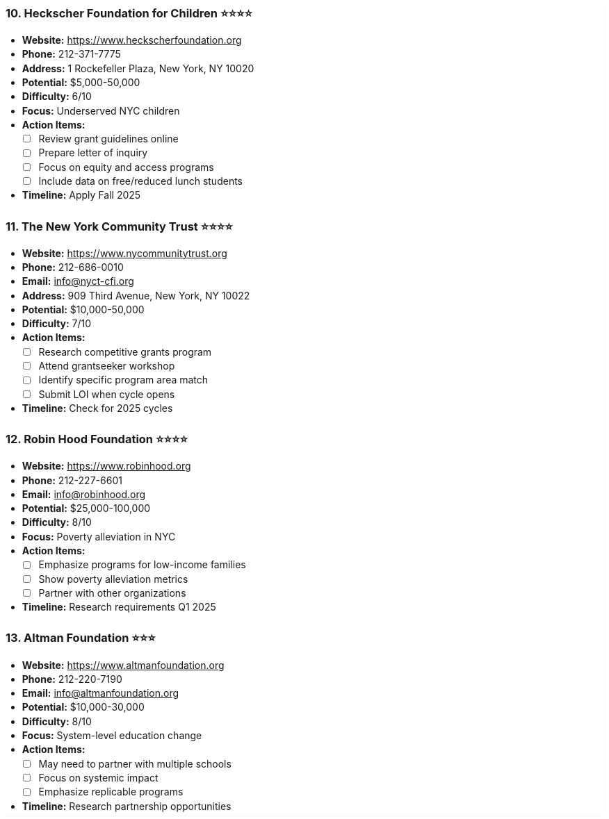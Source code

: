### 10. Heckscher Foundation for Children ⭐⭐⭐⭐
- **Website:** https://www.heckscherfoundation.org
- **Phone:** 212-371-7775
- **Address:** 1 Rockefeller Plaza, New York, NY 10020
- **Potential:** $5,000-50,000
- **Difficulty:** 6/10
- **Focus:** Underserved NYC children
- **Action Items:**
  - [ ] Review grant guidelines online
  - [ ] Prepare letter of inquiry
  - [ ] Focus on equity and access programs
  - [ ] Include data on free/reduced lunch students
- **Timeline:** Apply Fall 2025

### 11. The New York Community Trust ⭐⭐⭐⭐
- **Website:** https://www.nycommunitytrust.org
- **Phone:** 212-686-0010
- **Email:** info@nyct-cfi.org
- **Address:** 909 Third Avenue, New York, NY 10022
- **Potential:** $10,000-50,000
- **Difficulty:** 7/10
- **Action Items:**
  - [ ] Research competitive grants program
  - [ ] Attend grantseeker workshop
  - [ ] Identify specific program area match
  - [ ] Submit LOI when cycle opens
- **Timeline:** Check for 2025 cycles

### 12. Robin Hood Foundation ⭐⭐⭐⭐
- **Website:** https://www.robinhood.org
- **Phone:** 212-227-6601
- **Email:** info@robinhood.org
- **Potential:** $25,000-100,000
- **Difficulty:** 8/10
- **Focus:** Poverty alleviation in NYC
- **Action Items:**
  - [ ] Emphasize programs for low-income families
  - [ ] Show poverty alleviation metrics
  - [ ] Partner with other organizations
- **Timeline:** Research requirements Q1 2025

### 13. Altman Foundation ⭐⭐⭐
- **Website:** https://www.altmanfoundation.org
- **Phone:** 212-220-7190
- **Email:** info@altmanfoundation.org
- **Potential:** $10,000-30,000
- **Difficulty:** 8/10
- **Focus:** System-level education change
- **Action Items:**
  - [ ] May need to partner with multiple schools
  - [ ] Focus on systemic impact
  - [ ] Emphasize replicable programs
- **Timeline:** Research partnership opportunities
